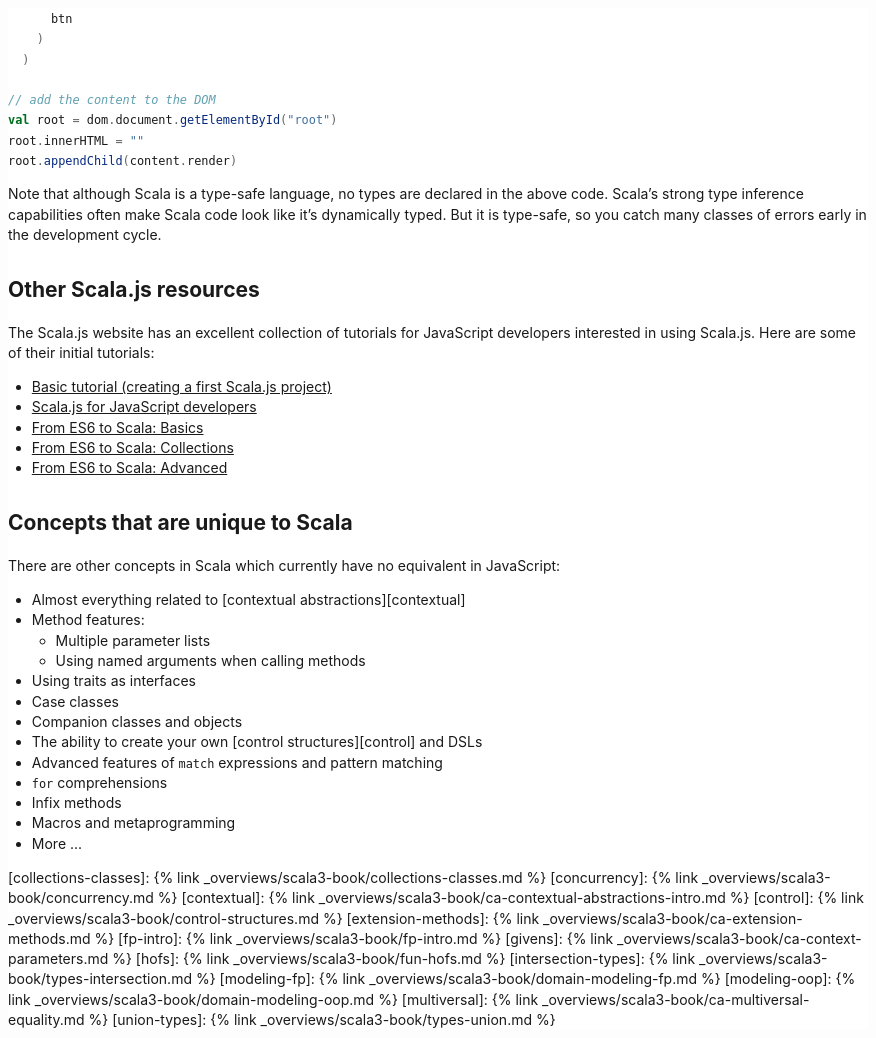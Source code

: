 ```scala
      btn
    )
  )

// add the content to the DOM
val root = dom.document.getElementById("root")
root.innerHTML = ""
root.appendChild(content.render)
```

Note that although Scala is a type-safe language, no types are declared in the above code.
Scala’s strong type inference capabilities often make Scala code look like it’s dynamically typed.
But it is type-safe, so you catch many classes of errors early in the development cycle.



## Other Scala.js resources

The Scala.js website has an excellent collection of tutorials for JavaScript developers interested in using Scala.js.
Here are some of their initial tutorials:

- [Basic tutorial (creating a first Scala.js project)](https://www.scala-js.org/doc/tutorial/basic/)
- [Scala.js for JavaScript developers](https://www.scala-js.org/doc/sjs-for-js/)
- [From ES6 to Scala: Basics](https://www.scala-js.org/doc/sjs-for-js/es6-to-scala-part1.html)
- [From ES6 to Scala: Collections](https://www.scala-js.org/doc/sjs-for-js/es6-to-scala-part2.html)
- [From ES6 to Scala: Advanced](https://www.scala-js.org/doc/sjs-for-js/es6-to-scala-part3.html)



## Concepts that are unique to Scala

There are other concepts in Scala which currently have no equivalent in JavaScript:

- Almost everything related to [contextual abstractions][contextual]
- Method features:
  - Multiple parameter lists
  - Using named arguments when calling methods
- Using traits as interfaces
- Case classes
- Companion classes and objects
- The ability to create your own [control structures][control] and DSLs
- Advanced features of `match` expressions and pattern matching
- `for` comprehensions
- Infix methods
- Macros and metaprogramming
- More ...


[collections-classes]: {% link _overviews/scala3-book/collections-classes.md %}
[concurrency]: {% link _overviews/scala3-book/concurrency.md %}
[contextual]: {% link _overviews/scala3-book/ca-contextual-abstractions-intro.md %}
[control]: {% link _overviews/scala3-book/control-structures.md %}
[extension-methods]: {% link _overviews/scala3-book/ca-extension-methods.md %}
[fp-intro]: {% link _overviews/scala3-book/fp-intro.md %}
[givens]: {% link _overviews/scala3-book/ca-context-parameters.md %}
[hofs]: {% link _overviews/scala3-book/fun-hofs.md %}
[intersection-types]: {% link _overviews/scala3-book/types-intersection.md %}
[modeling-fp]: {% link _overviews/scala3-book/domain-modeling-fp.md %}
[modeling-oop]: {% link _overviews/scala3-book/domain-modeling-oop.md %}
[multiversal]: {% link _overviews/scala3-book/ca-multiversal-equality.md %}
[union-types]: {% link _overviews/scala3-book/types-union.md %}

</div>
